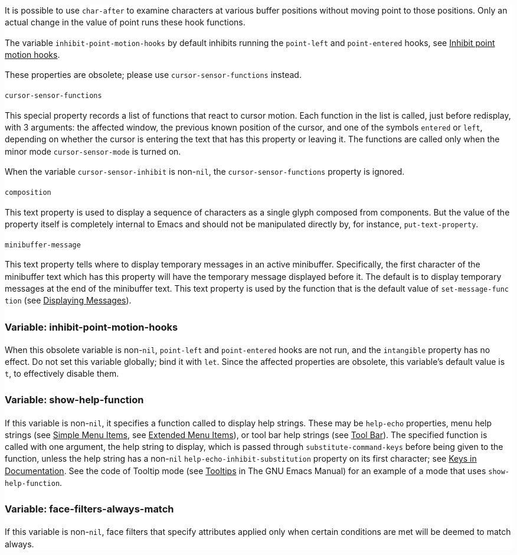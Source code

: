 It is possible to use `char-after` to examine characters at various buffer positions without moving point to those positions. Only an actual change in the value of point runs these hook functions.

The variable `inhibit-point-motion-hooks` by default inhibits running the `point-left` and `point-entered` hooks, see [Inhibit point motion hooks](#Inhibit-point-motion-hooks).

These properties are obsolete; please use `cursor-sensor-functions` instead.

`cursor-sensor-functions`

This special property records a list of functions that react to cursor motion. Each function in the list is called, just before redisplay, with 3 arguments: the affected window, the previous known position of the cursor, and one of the symbols `entered` or `left`, depending on whether the cursor is entering the text that has this property or leaving it. The functions are called only when the minor mode `cursor-sensor-mode` is turned on.

When the variable `cursor-sensor-inhibit` is non-`nil`, the `cursor-sensor-functions` property is ignored.

`composition`

This text property is used to display a sequence of characters as a single glyph composed from components. But the value of the property itself is completely internal to Emacs and should not be manipulated directly by, for instance, `put-text-property`.

`minibuffer-message`

This text property tells where to display temporary messages in an active minibuffer. Specifically, the first character of the minibuffer text which has this property will have the temporary message displayed before it. The default is to display temporary messages at the end of the minibuffer text. This text property is used by the function that is the default value of `set-message-function` (see [Displaying Messages](Displaying-Messages.html)).

### Variable: **inhibit-point-motion-hooks**

When this obsolete variable is non-`nil`, `point-left` and `point-entered` hooks are not run, and the `intangible` property has no effect. Do not set this variable globally; bind it with `let`. Since the affected properties are obsolete, this variable’s default value is `t`, to effectively disable them.

### Variable: **show-help-function**

If this variable is non-`nil`, it specifies a function called to display help strings. These may be `help-echo` properties, menu help strings (see [Simple Menu Items](Simple-Menu-Items.html), see [Extended Menu Items](Extended-Menu-Items.html)), or tool bar help strings (see [Tool Bar](Tool-Bar.html)). The specified function is called with one argument, the help string to display, which is passed through `substitute-command-keys` before being given to the function, unless the help string has a non-`nil` `help-echo-inhibit-substitution` property on its first character; see [Keys in Documentation](Keys-in-Documentation.html). See the code of Tooltip mode (see [Tooltips](https://www.gnu.org/software/emacs/manual/html_node/emacs/Tooltips.html#Tooltips) in The GNU Emacs Manual) for an example of a mode that uses `show-help-function`.

### Variable: **face-filters-always-match**

If this variable is non-`nil`, face filters that specify attributes applied only when certain conditions are met will be deemed to match always.
